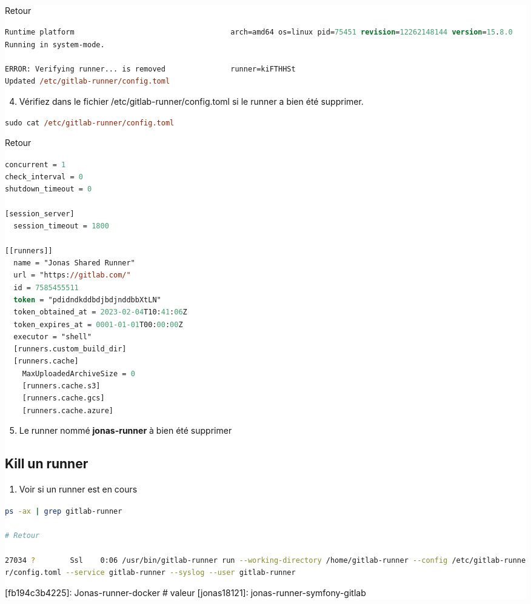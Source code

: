 ```ps
```
Retour
```ps
Runtime platform                                    arch=amd64 os=linux pid=75451 revision=12262148144 version=15.8.0
Running in system-mode.                            
                                                   
ERROR: Verifying runner... is removed               runner=kiFTHHSt
Updated /etc/gitlab-runner/config.toml 
```

4. Vérifiez dans le fichier /etc/gitlab-runner/config.toml si le runner a bien été supprimer.
```ps
sudo cat /etc/gitlab-runner/config.toml
```

Retour
```ps
concurrent = 1
check_interval = 0
shutdown_timeout = 0

[session_server]
  session_timeout = 1800

[[runners]]
  name = "Jonas Shared Runner"
  url = "https://gitlab.com/"
  id = 7585455511
  token = "pdidndkddbdjbdjnddbbXtLN"
  token_obtained_at = 2023-02-04T10:41:06Z
  token_expires_at = 0001-01-01T00:00:00Z
  executor = "shell"
  [runners.custom_build_dir]
  [runners.cache]
    MaxUploadedArchiveSize = 0
    [runners.cache.s3]
    [runners.cache.gcs]
    [runners.cache.azure]
```

5. Le runner nommé **jonas-runner** à bien été supprimer

## Kill un runner

1. Voir si un runner est en cours

```bash
ps -ax | grep gitlab-runner

# Retour 

27034 ?        Ssl    0:06 /usr/bin/gitlab-runner run --working-directory /home/gitlab-runner --config /etc/gitlab-runner/config.toml --service gitlab-runner --syslog --user gitlab-runner
```


[fb194c3b4225]: Jonas-runner-docker # valeur
[jonas18121]: jonas-runner-symfony-gitlab
